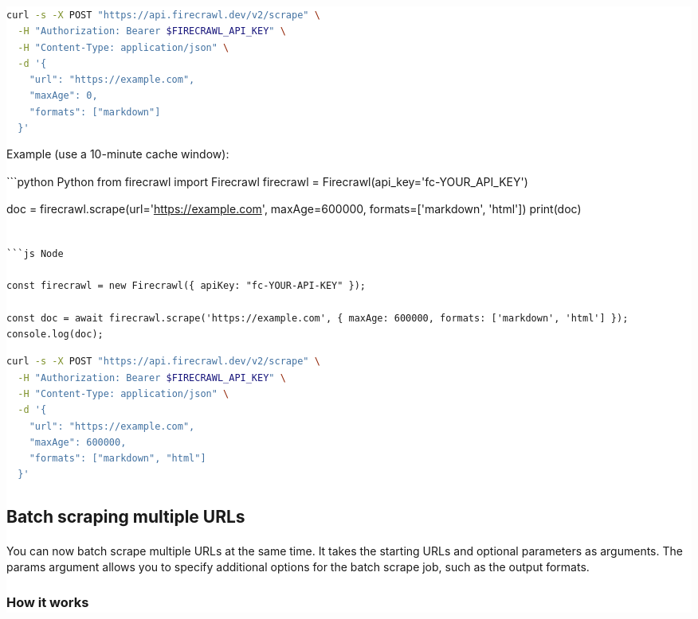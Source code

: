 ```bash cURL
curl -s -X POST "https://api.firecrawl.dev/v2/scrape" \
  -H "Authorization: Bearer $FIRECRAWL_API_KEY" \
  -H "Content-Type: application/json" \
  -d '{
    "url": "https://example.com",
    "maxAge": 0,
    "formats": ["markdown"]
  }'
```

</CodeGroup>

Example (use a 10-minute cache window):

<CodeGroup>
  ```python Python
  from firecrawl import Firecrawl
  firecrawl = Firecrawl(api_key='fc-YOUR_API_KEY')

doc = firecrawl.scrape(url='https://example.com', maxAge=600000, formats=['markdown', 'html'])
print(doc)

````

```js Node

const firecrawl = new Firecrawl({ apiKey: "fc-YOUR-API-KEY" });

const doc = await firecrawl.scrape('https://example.com', { maxAge: 600000, formats: ['markdown', 'html'] });
console.log(doc);
````

```bash cURL
curl -s -X POST "https://api.firecrawl.dev/v2/scrape" \
  -H "Authorization: Bearer $FIRECRAWL_API_KEY" \
  -H "Content-Type: application/json" \
  -d '{
    "url": "https://example.com",
    "maxAge": 600000,
    "formats": ["markdown", "html"]
  }'
```

</CodeGroup>

## Batch scraping multiple URLs

You can now batch scrape multiple URLs at the same time. It takes the starting URLs and optional parameters as arguments. The params argument allows you to specify additional options for the batch scrape job, such as the output formats.

### How it works
